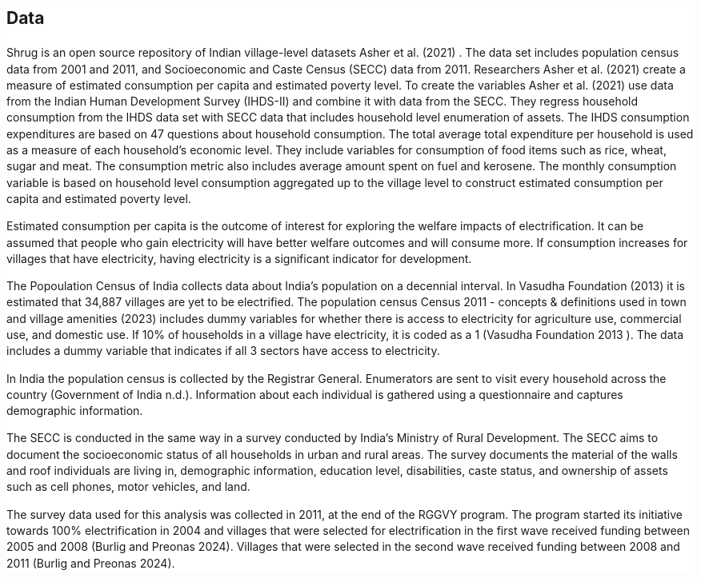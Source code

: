 ## Data

Shrug is an open source repository of Indian village-level datasets
Asher et al. (2021) . The data set includes population census data from
2001 and 2011, and Socioeconomic and Caste Census (SECC) data from 2011.
Researchers Asher et al. (2021) create a measure of estimated
consumption per capita and estimated poverty level. To create the
variables Asher et al. (2021) use data from the Indian Human Development
Survey (IHDS-II) and combine it with data from the SECC. They regress
household consumption from the IHDS data set with SECC data that
includes household level enumeration of assets. The IHDS consumption
expenditures are based on 47 questions about household consumption. The
total average total expenditure per household is used as a measure of
each household’s economic level. They include variables for consumption
of food items such as rice, wheat, sugar and meat. The consumption
metric also includes average amount spent on fuel and kerosene. The
monthly consumption variable is based on household level consumption
aggregated up to the village level to construct estimated consumption
per capita and estimated poverty level.

Estimated consumption per capita is the outcome of interest for
exploring the welfare impacts of electrification. It can be assumed that
people who gain electricity will have better welfare outcomes and will
consume more. If consumption increases for villages that have
electricity, having electricity is a significant indicator for
development.

The Popoulation Census of India collects data about India’s population
on a decennial interval. In Vasudha Foundation (2013) it is estimated
that 34,887 villages are yet to be electrified. The population census
Census 2011 - concepts & definitions used in town and village amenities
(2023) includes dummy variables for whether there is access to
electricity for agriculture use, commercial use, and domestic use. If
10% of households in a village have electricity, it is coded as a 1
(Vasudha Foundation 2013 ). The data includes a dummy variable that
indicates if all 3 sectors have access to electricity.

In India the population census is collected by the Registrar General.
Enumerators are sent to visit every household across the country
(Government of India n.d.). Information about each individual is
gathered using a questionnaire and captures demographic information.

The SECC is conducted in the same way in a survey conducted by India’s
Ministry of Rural Development. The SECC aims to document the
socioeconomic status of all households in urban and rural areas. The
survey documents the material of the walls and roof individuals are
living in, demographic information, education level, disabilities, caste
status, and ownership of assets such as cell phones, motor vehicles, and
land.

The survey data used for this analysis was collected in 2011, at the end
of the RGGVY program. The program started its initiative towards 100%
electrification in 2004 and villages that were selected for
electrification in the first wave received funding between 2005 and 2008
(Burlig and Preonas 2024). Villages that were selected in the second
wave received funding between 2008 and 2011 (Burlig and Preonas 2024).
